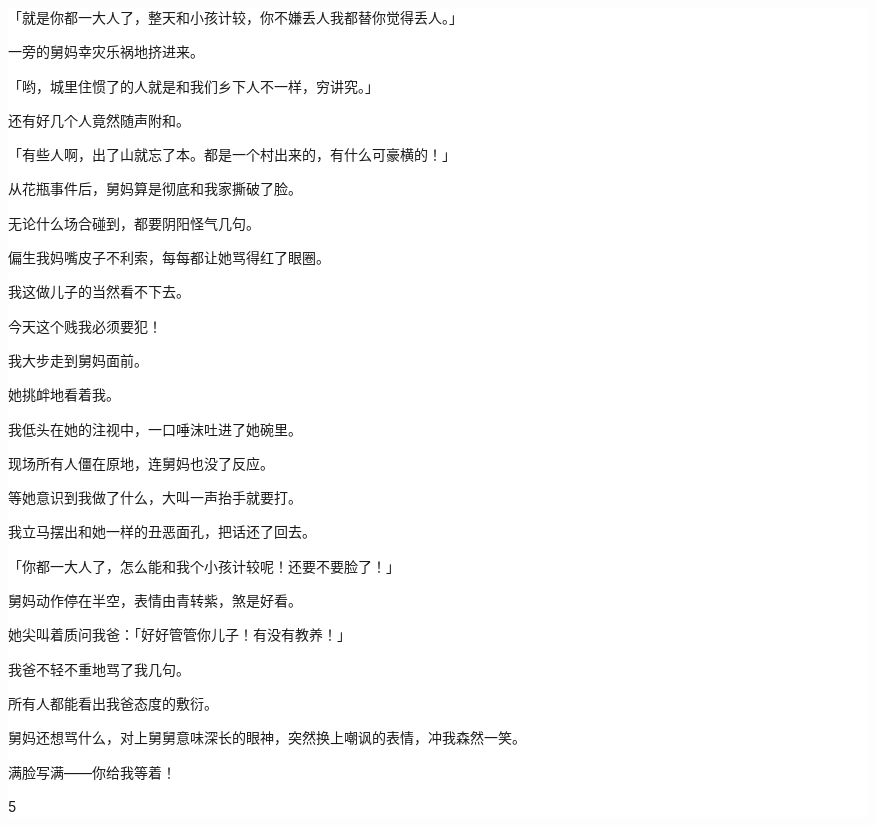 
「就是你都一大人了，整天和小孩计较，你不嫌丢人我都替你觉得丢人。」


一旁的舅妈幸灾乐祸地挤进来。


「哟，城里住惯了的人就是和我们乡下人不一样，穷讲究。」


还有好几个人竟然随声附和。


「有些人啊，出了山就忘了本。都是一个村出来的，有什么可豪横的！」


从花瓶事件后，舅妈算是彻底和我家撕破了脸。


无论什么场合碰到，都要阴阳怪气几句。


偏生我妈嘴皮子不利索，每每都让她骂得红了眼圈。


我这做儿子的当然看不下去。


今天这个贱我必须要犯！


我大步走到舅妈面前。


她挑衅地看着我。


我低头在她的注视中，一口唾沫吐进了她碗里。


现场所有人僵在原地，连舅妈也没了反应。


等她意识到我做了什么，大叫一声抬手就要打。


我立马摆出和她一样的丑恶面孔，把话还了回去。


「你都一大人了，怎么能和我个小孩计较呢！还要不要脸了！」


舅妈动作停在半空，表情由青转紫，煞是好看。


她尖叫着质问我爸：「好好管管你儿子！有没有教养！」


我爸不轻不重地骂了我几句。


所有人都能看出我爸态度的敷衍。


舅妈还想骂什么，对上舅舅意味深长的眼神，突然换上嘲讽的表情，冲我森然一笑。


满脸写满——你给我等着！


5

